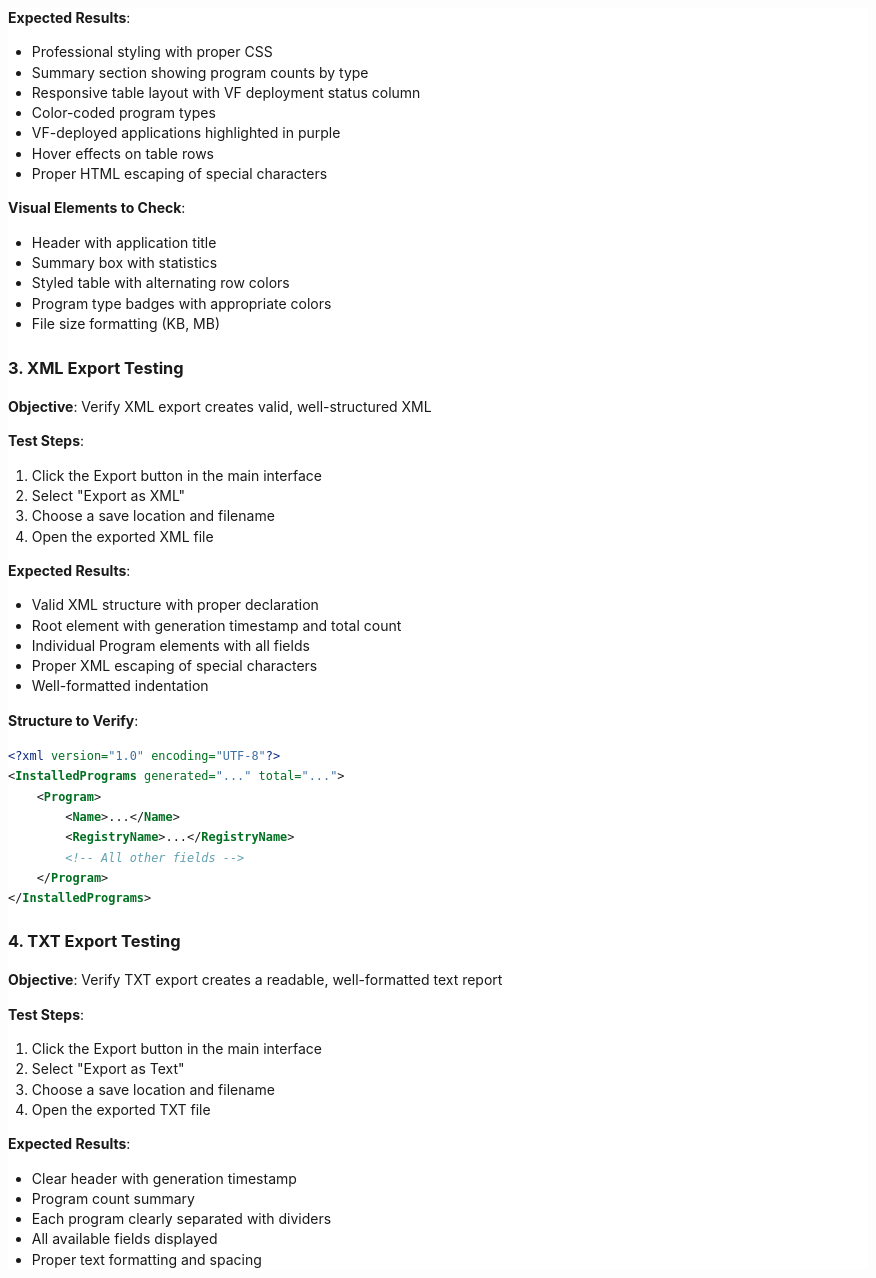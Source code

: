 **Expected Results**:
- Professional styling with proper CSS
- Summary section showing program counts by type
- Responsive table layout with VF deployment status column
- Color-coded program types
- VF-deployed applications highlighted in purple
- Hover effects on table rows
- Proper HTML escaping of special characters

**Visual Elements to Check**:
- Header with application title
- Summary box with statistics
- Styled table with alternating row colors
- Program type badges with appropriate colors
- File size formatting (KB, MB)

### 3. XML Export Testing
**Objective**: Verify XML export creates valid, well-structured XML

**Test Steps**:
1. Click the Export button in the main interface
2. Select "Export as XML"
3. Choose a save location and filename
4. Open the exported XML file

**Expected Results**:
- Valid XML structure with proper declaration
- Root element with generation timestamp and total count
- Individual Program elements with all fields
- Proper XML escaping of special characters
- Well-formatted indentation

**Structure to Verify**:
```xml
<?xml version="1.0" encoding="UTF-8"?>
<InstalledPrograms generated="..." total="...">
    <Program>
        <Name>...</Name>
        <RegistryName>...</RegistryName>
        <!-- All other fields -->
    </Program>
</InstalledPrograms>
```

### 4. TXT Export Testing
**Objective**: Verify TXT export creates a readable, well-formatted text report

**Test Steps**:
1. Click the Export button in the main interface
2. Select "Export as Text"
3. Choose a save location and filename
4. Open the exported TXT file

**Expected Results**:
- Clear header with generation timestamp
- Program count summary
- Each program clearly separated with dividers
- All available fields displayed
- Proper text formatting and spacing
